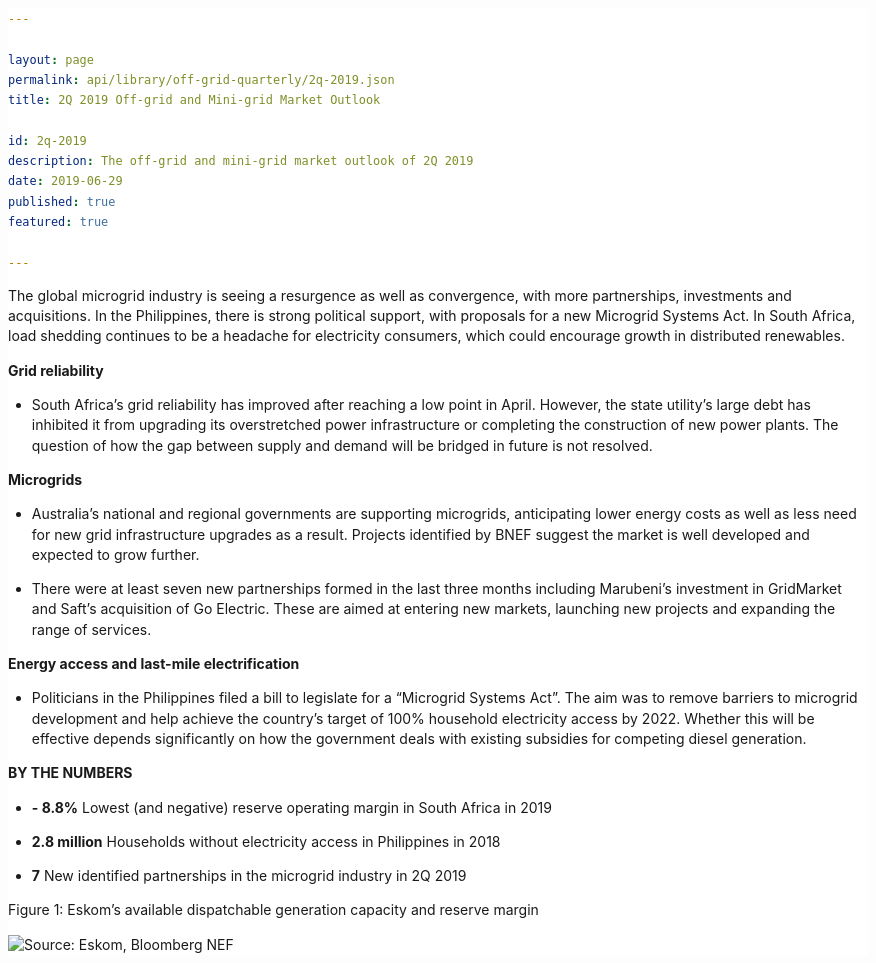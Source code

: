 ```yaml
---

layout: page
permalink: api/library/off-grid-quarterly/2q-2019.json
title: 2Q 2019 Off-grid and Mini-grid Market Outlook

id: 2q-2019
description: The off-grid and mini-grid market outlook of 2Q 2019
date: 2019-06-29
published: true
featured: true

---
```


The global microgrid industry is seeing a resurgence as well as convergence, with more partnerships, investments and acquisitions. In the Philippines, there is strong political support, with proposals for a new Microgrid Systems Act. In South Africa, load shedding continues to be a headache for electricity consumers, which could encourage growth in distributed renewables.

**Grid reliability**

- South Africa’s grid reliability has improved after reaching a low point in April. However, the state utility’s large debt has inhibited it from upgrading its overstretched power infrastructure or completing the construction of new power plants. The question of how the gap between supply and demand will be bridged in future is not resolved.

**Microgrids**

- Australia’s national and regional governments are supporting microgrids, anticipating lower energy costs as well as less need for new grid infrastructure upgrades as a result. Projects identified by BNEF suggest the market is well developed and expected to grow further.

- There were at least seven new partnerships formed in the last three months including Marubeni’s investment in GridMarket and Saft’s acquisition of Go Electric. These are aimed at entering new markets, launching new projects and expanding the range of services.

**Energy access and last-mile electrification**

- Politicians in the Philippines filed a bill to legislate for a “Microgrid Systems Act”. The aim was to remove barriers to microgrid development and help achieve the country’s target of 100% household electricity access by 2022. Whether this will be effective depends significantly on how the government deals with existing subsidies for competing diesel generation.

**BY THE NUMBERS**

- **- 8.8%** Lowest (and negative) reserve operating margin in South Africa in 2019

- **2.8 million** Households without electricity access in Philippines in 2018

- **7** New identified partnerships in the microgrid industry in 2Q 2019

Figure 1: Eskom’s available dispatchable generation capacity and reserve margin

![Source: Eskom, Bloomberg NEF](https://cdn-images-1.medium.com/max/2450/1*o0inP6lg4_WdBpKxbYwUgA.png)
